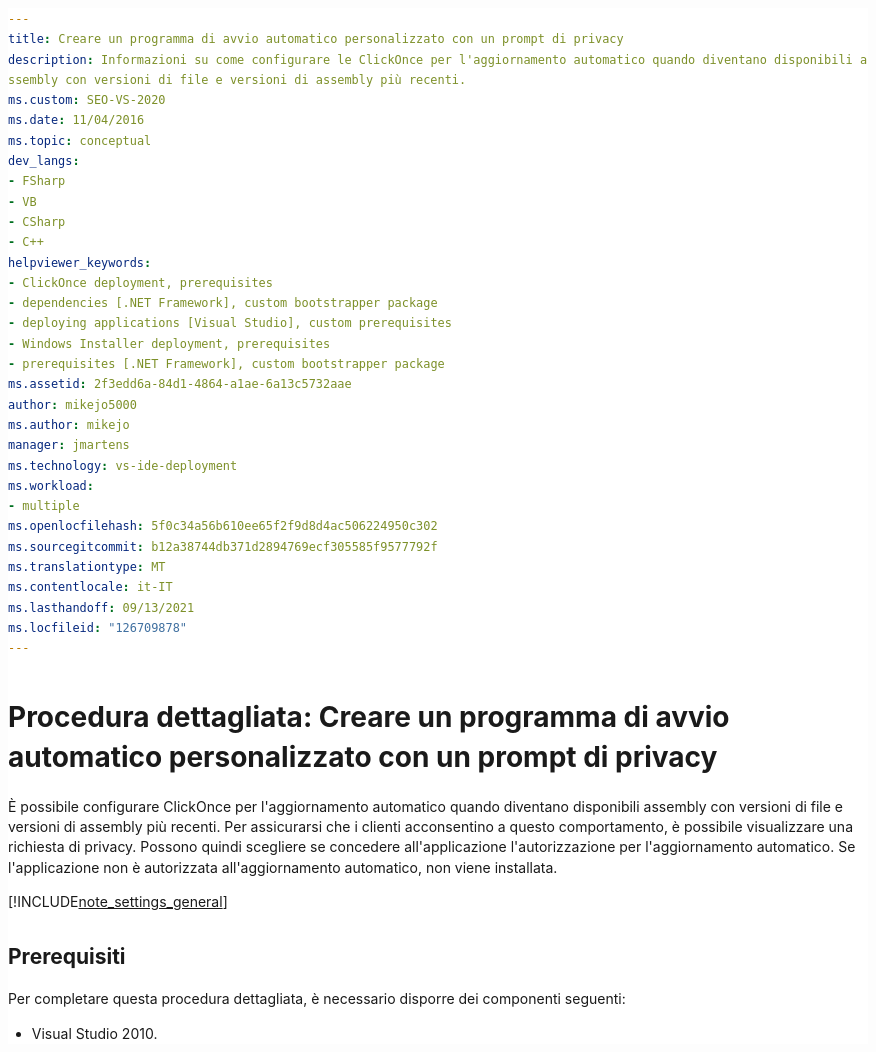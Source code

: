 ```yaml
---
title: Creare un programma di avvio automatico personalizzato con un prompt di privacy
description: Informazioni su come configurare le ClickOnce per l'aggiornamento automatico quando diventano disponibili assembly con versioni di file e versioni di assembly più recenti.
ms.custom: SEO-VS-2020
ms.date: 11/04/2016
ms.topic: conceptual
dev_langs:
- FSharp
- VB
- CSharp
- C++
helpviewer_keywords:
- ClickOnce deployment, prerequisites
- dependencies [.NET Framework], custom bootstrapper package
- deploying applications [Visual Studio], custom prerequisites
- Windows Installer deployment, prerequisites
- prerequisites [.NET Framework], custom bootstrapper package
ms.assetid: 2f3edd6a-84d1-4864-a1ae-6a13c5732aae
author: mikejo5000
ms.author: mikejo
manager: jmartens
ms.technology: vs-ide-deployment
ms.workload:
- multiple
ms.openlocfilehash: 5f0c34a56b610ee65f2f9d8d4ac506224950c302
ms.sourcegitcommit: b12a38744db371d2894769ecf305585f9577792f
ms.translationtype: MT
ms.contentlocale: it-IT
ms.lasthandoff: 09/13/2021
ms.locfileid: "126709878"
---
```

# <a name="walkthrough-create-a-custom-bootstrapper-with-a-privacy-prompt"></a>Procedura dettagliata: Creare un programma di avvio automatico personalizzato con un prompt di privacy
È possibile configurare ClickOnce per l'aggiornamento automatico quando diventano disponibili assembly con versioni di file e versioni di assembly più recenti. Per assicurarsi che i clienti acconsentino a questo comportamento, è possibile visualizzare una richiesta di privacy. Possono quindi scegliere se concedere all'applicazione l'autorizzazione per l'aggiornamento automatico. Se l'applicazione non è autorizzata all'aggiornamento automatico, non viene installata.

[!INCLUDE[note_settings_general](../data-tools/includes/note_settings_general_md.md)]

## <a name="prerequisites"></a>Prerequisiti
 Per completare questa procedura dettagliata, è necessario disporre dei componenti seguenti:

- Visual Studio 2010.
